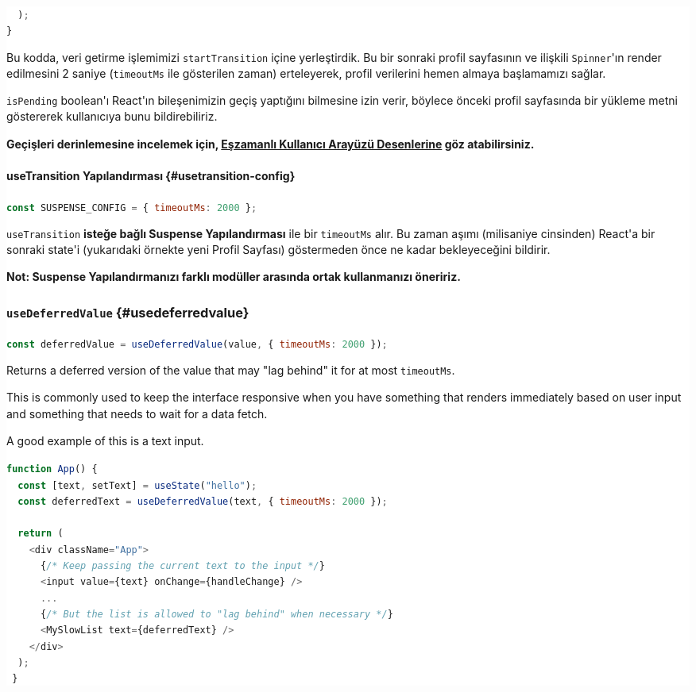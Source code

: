 ```js
  );
}
```

Bu kodda, veri getirme işlemimizi `startTransition` içine yerleştirdik. Bu bir sonraki profil sayfasının ve ilişkili `Spinner`'ın render edilmesini 2 saniye (`timeoutMs` ile gösterilen zaman) erteleyerek, profil verilerini hemen almaya başlamamızı sağlar.

`isPending` boolean'ı React'ın bileşenimizin geçiş yaptığını bilmesine izin verir, böylece önceki profil sayfasında bir yükleme metni göstererek kullanıcıya bunu bildirebiliriz.

**Geçişleri derinlemesine incelemek için, [Eşzamanlı Kullanıcı Arayüzü Desenlerine](/docs/concurrent-mode-patterns.html#transitions) göz atabilirsiniz.**

#### useTransition Yapılandırması {#usetransition-config}

```js
const SUSPENSE_CONFIG = { timeoutMs: 2000 };
```

`useTransition` **isteğe bağlı Suspense Yapılandırması** ile bir `timeoutMs` alır. Bu zaman aşımı (milisaniye cinsinden) React'a bir sonraki state'i (yukarıdaki örnekte yeni Profil Sayfası) göstermeden önce ne kadar bekleyeceğini bildirir.

**Not: Suspense Yapılandırmanızı farklı modüller arasında ortak kullanmanızı öneririz.**


### `useDeferredValue` {#usedeferredvalue}

```js
const deferredValue = useDeferredValue(value, { timeoutMs: 2000 });
```

Returns a deferred version of the value that may "lag behind" it for at most `timeoutMs`.

This is commonly used to keep the interface responsive when you have something that renders immediately based on user input and something that needs to wait for a data fetch.

A good example of this is a text input.

```js
function App() {
  const [text, setText] = useState("hello");
  const deferredText = useDeferredValue(text, { timeoutMs: 2000 }); 

  return (
    <div className="App">
      {/* Keep passing the current text to the input */}
      <input value={text} onChange={handleChange} />
      ...
      {/* But the list is allowed to "lag behind" when necessary */}
      <MySlowList text={deferredText} />
    </div>
  );
 }
```
